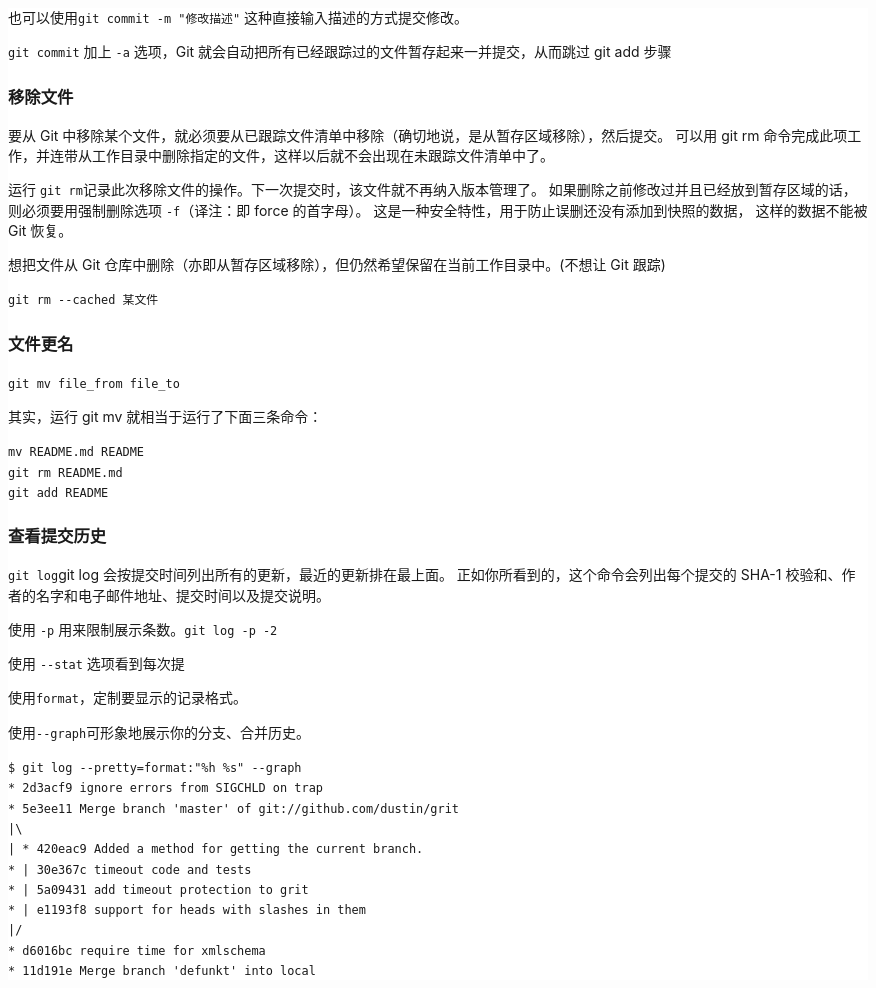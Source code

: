 也可以使用`git commit -m "修改描述"` 这种直接输入描述的方式提交修改。

`git commit` 加上 `-a` 选项，Git 就会自动把所有已经跟踪过的文件暂存起来一并提交，从而跳过 git add 步骤

### 移除文件

要从 Git 中移除某个文件，就必须要从已跟踪文件清单中移除（确切地说，是从暂存区域移除），然后提交。
可以用 git rm 命令完成此项工作，并连带从工作目录中删除指定的文件，这样以后就不会出现在未跟踪文件清单中了。

运行 `git rm`记录此次移除文件的操作。下一次提交时，该文件就不再纳入版本管理了。 如果删除之前修改过并且已经放到暂存区域的话，则必须要用强制删除选项 `-f`（译注：即 force 的首字母）。 这是一种安全特性，用于防止误删还没有添加到快照的数据，
这样的数据不能被 Git 恢复。

想把文件从 Git 仓库中删除（亦即从暂存区域移除），但仍然希望保留在当前工作目录中。(不想让 Git 跟踪)

```
git rm --cached 某文件
```

### 文件更名

```
git mv file_from file_to
```

其实，运行 git mv 就相当于运行了下面三条命令：

```
mv README.md README
git rm README.md
git add README
```

### 查看提交历史

`git log`git log 会按提交时间列出所有的更新，最近的更新排在最上面。 正如你所看到的，这个命令会列出每个提交的 SHA-1 校验和、作者的名字和电子邮件地址、提交时间以及提交说明。

使用 `-p` 用来限制展示条数。`git log -p -2`

使用 `--stat` 选项看到每次提

使用`format`，定制要显示的记录格式。

使用`--graph`可形象地展示你的分支、合并历史。

```
$ git log --pretty=format:"%h %s" --graph
* 2d3acf9 ignore errors from SIGCHLD on trap
* 5e3ee11 Merge branch 'master' of git://github.com/dustin/grit
|\
| * 420eac9 Added a method for getting the current branch.
* | 30e367c timeout code and tests
* | 5a09431 add timeout protection to grit
* | e1193f8 support for heads with slashes in them
|/
* d6016bc require time for xmlschema
* 11d191e Merge branch 'defunkt' into local
```
